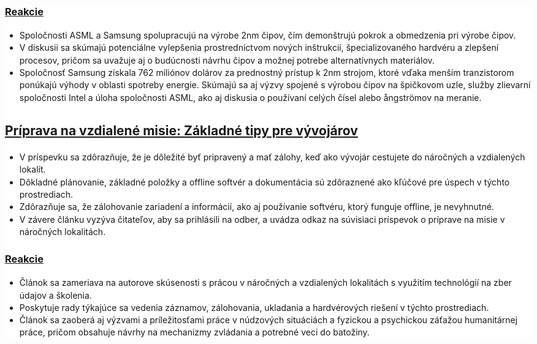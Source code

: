### [Reakcie](https://news.ycombinator.com/item?id=38668080)

- Spoločnosti ASML a Samsung spolupracujú na výrobe 2nm čipov, čím demonštrujú pokrok a obmedzenia pri výrobe čipov.
- V diskusii sa skúmajú potenciálne vylepšenia prostredníctvom nových inštrukcií, špecializovaného hardvéru a zlepšení procesov, pričom sa uvažuje aj o budúcnosti návrhu čipov a možnej potrebe alternatívnych materiálov.
- Spoločnosť Samsung získala 762 miliónov dolárov za prednostný prístup k 2nm strojom, ktoré vďaka menším tranzistorom ponúkajú výhody v oblasti spotreby energie. Skúmajú sa aj výzvy spojené s výrobou čipov na špičkovom uzle, služby zlievarní spoločnosti Intel a úloha spoločnosti ASML, ako aj diskusia o používaní celých čísel alebo ångströmov na meranie.

## [Príprava na vzdialené misie: Základné tipy pre vývojárov](https://www.bitecode.dev/p/preparing-for-missions-in-difficult)

- V príspevku sa zdôrazňuje, že je dôležité byť pripravený a mať zálohy, keď ako vývojár cestujete do náročných a vzdialených lokalít.
- Dôkladné plánovanie, základné položky a offline softvér a dokumentácia sú zdôraznené ako kľúčové pre úspech v týchto prostrediach.
- Zdôrazňuje sa, že zálohovanie zariadení a informácií, ako aj používanie softvéru, ktorý funguje offline, je nevyhnutné.
- V závere článku vyzýva čitateľov, aby sa prihlásili na odber, a uvádza odkaz na súvisiaci príspevok o príprave na misie v náročných lokalitách.

### [Reakcie](https://news.ycombinator.com/item?id=38663713)

- Článok sa zameriava na autorove skúsenosti s prácou v náročných a vzdialených lokalitách s využitím technológií na zber údajov a školenia.
- Poskytuje rady týkajúce sa vedenia záznamov, zálohovania, ukladania a hardvérových riešení v týchto prostrediach.
- Článok sa zaoberá aj výzvami a príležitosťami práce v núdzových situáciách a fyzickou a psychickou záťažou humanitárnej práce, pričom obsahuje návrhy na mechanizmy zvládania a potrebné veci do batožiny.

<head>
  <meta property="og:title" content="'Nový základný sprievodca elektronikou v Šen-čene': Aktualizovaná kniha odhaľuje digitálnu etiketu a kultúrne zmeny" />
  <meta property="og:type" content="website" />
  <meta property="og:image" content="https://og.cho.sh/api/og/?title=%22Nov%C3%BD%20z%C3%A1kladn%C3%BD%20sprievodca%20elektronikou%20v%20%C5%A0en-%C4%8Dene%22%3A%20Aktualizovan%C3%A1%20kniha%20odha%C4%BEuje%20digit%C3%A1lnu%20etiketu%20a%20kult%C3%BArne%20zmeny&subheading=nede%C4%BEa%2017.%20decembra%202023%3A%20Hacker%20News%20Zhrnutie" />
</head>
